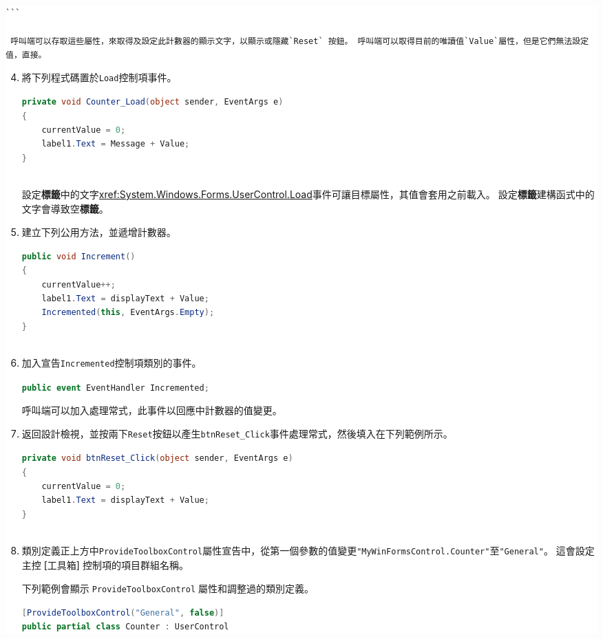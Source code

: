     ```  
  
     呼叫端可以存取這些屬性，來取得及設定此計數器的顯示文字，以顯示或隱藏`Reset` 按鈕。 呼叫端可以取得目前的唯讀值`Value`屬性，但是它們無法設定值，直接。  
  
4.  將下列程式碼置於`Load`控制項事件。  
  
    ```csharp  
    private void Counter_Load(object sender, EventArgs e)  
    {  
        currentValue = 0;  
        label1.Text = Message + Value;  
    }  
  
    ```  
  
     設定**標籤**中的文字<xref:System.Windows.Forms.UserControl.Load>事件可讓目標屬性，其值會套用之前載入。 設定**標籤**建構函式中的文字會導致空**標籤**。  
  
5.  建立下列公用方法，並遞增計數器。  
  
    ```csharp  
    public void Increment()  
    {  
        currentValue++;  
        label1.Text = displayText + Value;  
        Incremented(this, EventArgs.Empty);  
    }  
  
    ```  
  
6.  加入宣告`Incremented`控制項類別的事件。  
  
    ```csharp  
    public event EventHandler Incremented;  
    ```  
  
     呼叫端可以加入處理常式，此事件以回應中計數器的值變更。  
  
7.  返回設計檢視，並按兩下`Reset`按鈕以產生`btnReset_Click`事件處理常式，然後填入在下列範例所示。  
  
    ```csharp  
    private void btnReset_Click(object sender, EventArgs e)  
    {  
        currentValue = 0;  
        label1.Text = displayText + Value;  
    }  
  
    ```  
  
8.  類別定義正上方中`ProvideToolboxControl`屬性宣告中，從第一個參數的值變更`"MyWinFormsControl.Counter"`至`"General"`。 這會設定主控 [工具箱] 控制項的項目群組名稱。  
  
     下列範例會顯示 `ProvideToolboxControl` 屬性和調整過的類別定義。  
  
    ```csharp  
    [ProvideToolboxControl("General", false)]  
    public partial class Counter : UserControl  
    ```  
  